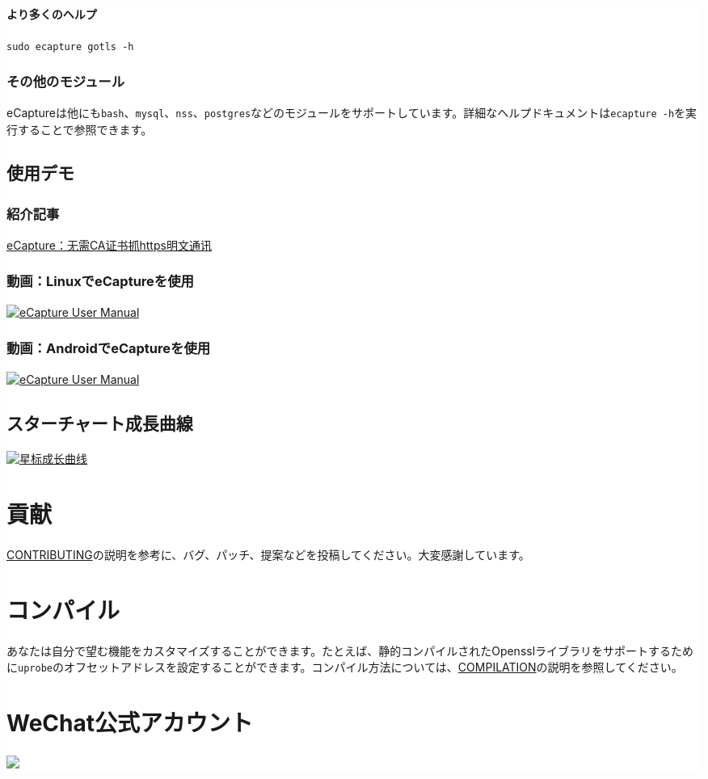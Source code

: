 #### より多くのヘルプ
```shell
sudo ecapture gotls -h
```

### その他のモジュール

eCaptureは他にも`bash`、`mysql`、`nss`、`postgres`などのモジュールをサポートしています。詳細なヘルプドキュメントは`ecapture -h`を実行することで参照できます。

## 使用デモ

### 紹介記事

[eCapture：无需CA证书抓https明文通讯](https://mp.weixin.qq.com/s/DvTClH3JmncpkaEfnTQsRg)

### 動画：LinuxでeCaptureを使用

[![eCapture User Manual](./images/ecapture-user-manual.png)](https://www.bilibili.com/video/BV1si4y1Q74a "eCapture User Manual")

### 動画：AndroidでeCaptureを使用

[![eCapture User Manual](./images/ecapture-user-manual-on-android.png)](https://www.bilibili.com/video/BV1xP4y1Z7HB "eCapture for Android")

## スターチャート成長曲線

[![星标成长曲线](https://starchart.cc/gojue/ecapture.svg)](https://starchart.cc/gojue/ecapture)

# 貢献

[CONTRIBUTING](./CONTRIBUTING.md)の説明を参考に、バグ、パッチ、提案などを投稿してください。大変感謝しています。

# コンパイル

あなたは自分で望む機能をカスタマイズすることができます。たとえば、静的コンパイルされたOpensslライブラリをサポートするために`uprobe`のオフセットアドレスを設定することができます。コンパイル方法については、[COMPILATION](./COMPILATION_CN.md)の説明を参照してください。

# WeChat公式アカウント
![](./images/wechat_gzhh.png)

